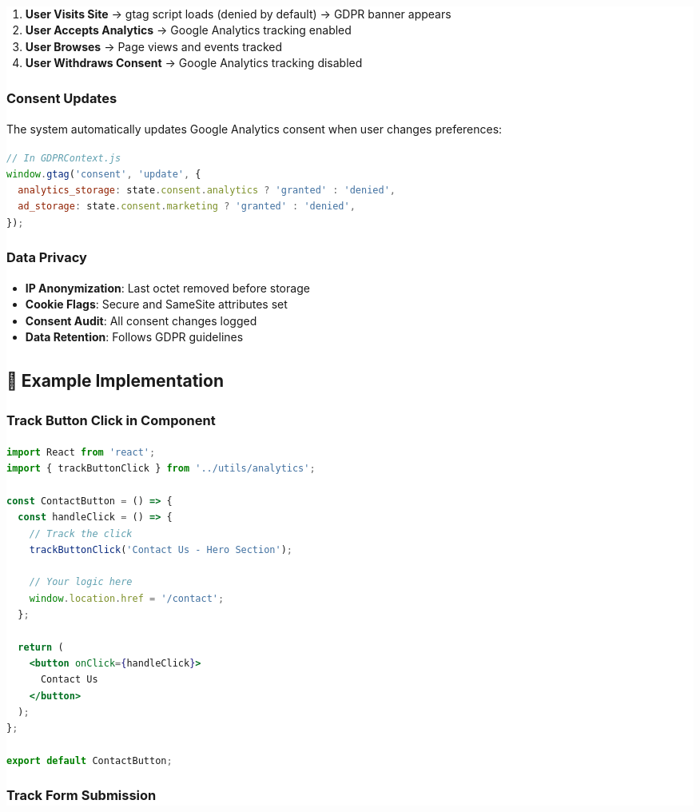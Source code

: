 1. **User Visits Site** → gtag script loads (denied by default) → GDPR banner appears
2. **User Accepts Analytics** → Google Analytics tracking enabled
3. **User Browses** → Page views and events tracked
4. **User Withdraws Consent** → Google Analytics tracking disabled

### Consent Updates

The system automatically updates Google Analytics consent when user changes preferences:

```javascript
// In GDPRContext.js
window.gtag('consent', 'update', {
  analytics_storage: state.consent.analytics ? 'granted' : 'denied',
  ad_storage: state.consent.marketing ? 'granted' : 'denied',
});
```

### Data Privacy

- **IP Anonymization**: Last octet removed before storage
- **Cookie Flags**: Secure and SameSite attributes set
- **Consent Audit**: All consent changes logged
- **Data Retention**: Follows GDPR guidelines

## 🎯 Example Implementation

### Track Button Click in Component

```jsx
import React from 'react';
import { trackButtonClick } from '../utils/analytics';

const ContactButton = () => {
  const handleClick = () => {
    // Track the click
    trackButtonClick('Contact Us - Hero Section');
    
    // Your logic here
    window.location.href = '/contact';
  };

  return (
    <button onClick={handleClick}>
      Contact Us
    </button>
  );
};

export default ContactButton;
```

### Track Form Submission
